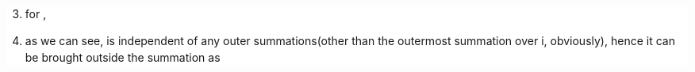    3. for ![equation](https://latex.codecogs.com/gif.latex?%5Cfrac%7B%5Cpartial%20%5Ctextrm%7Bg%7D%7D%7B%5Cpartial%20%5CTheta%7D) , ![equation](https://latex.codecogs.com/gif.latex?%5Cdpi%7B120%7D%20%5Cfrac%7B%5Cpartial%20%5Ctextrm%7Bg%7D%7D%7B%5Cpartial%20%5CTheta%7D%5C%2C%20%3D%20%5C%2C%20%5Csum%5Climits_%7B%5Ctextrm%7Bj%7D%27%3D%5Ctextrm%7B1%7D%7D%5E%7B%5Ctextrm%7Bn%7D_%7B%5Ctextrm%7Bi%7D%7D%7D%5Csum%5Climits_%7B%5Ctextrm%7B%5Ctextbf%7Bh%7D%7D%20%5C%2C%20%5Cepsilon%20%5Ctextrm%7B%5Ctextbf%7BH%7D%28%7D%20%5Ctextrm%7Bt%7D_%7B%5Ctextrm%7Bi%2C%20j%7D%27%7D%20%29%20%7D%20%5Ctextrm%7Be%7D%5E%7B%5CPhi%28%5Ctextrm%7Bt%7D_%7B%5Ctextrm%7Bi%2C%20j%7D%27%7D%2C%5C%2C%20%5Ctextrm%7B%5Ctextbf%7Bh%7D%7D%29.%5CTheta%7D.%5CPhi%28%5Ctextrm%7Bt%7D_%7B%5Ctextrm%7Bi%2C%20j%7D%27%7D%2C%5C%2C%20%5Ctextrm%7B%5Ctextbf%7Bh%7D%7D%29)

   4. as we can see, ![equation](https://latex.codecogs.com/gif.latex?%5Cfrac%7B%5Cpartial%20%5Ctextrm%7Bg%7D%7D%7B%5Cpartial%20%5CTheta%7D) is independent of any outer summations(other than the outermost summation over i, obviously), hence it can be brought outside the summation as ![equation](https://latex.codecogs.com/gif.latex?%5Cdpi%7B120%7D%20%5Cfrac%7B%5Cpartial%20%5Ctextrm%7Bg%7D%7D%7B%5Cpartial%20%5CTheta%7D.%5Csum%5Climits_%7B%5Ctextrm%7B%5Ctextbf%7Bh%7D%7D%20%5C%2C%20%5Cepsilon%20%5Ctextrm%7B%5Ctextbf%7BH%7D%28%7D%20%5Ctextrm%7Bt%7D_%7B%5Ctextrm%7Bi%2C%201%7D%7D%20%29%20%7D%20%5Ctextrm%7Bp%28%7D%5Ctextrm%7Bt%7D_%7B%5Ctextrm%7Bi%2C%201%7D%7D%20%2C%5C%2C%5Ctextrm%7B%5Ctextbf%7Bh%7D%7D%20%5C%2C%20%7C%5C%2C%20%5Ctextrm%7Bs%7D_%7B%5Ctextrm%7Bi%7D%7D%2C%20%5CTheta%20%29%20%3D%20%5Cfrac%7B%5Cpartial%20%5Ctextrm%7Bg%7D%7D%7B%5Cpartial%20%5CTheta%7D.%5Ctextrm%7Bp%28%7D%5Ctextrm%7Bt%7D_%7B%5Ctextrm%7Bi%2C%201%7D%7D%20%5C%2C%7C%5C%2C%20%5Ctextrm%7Bs%7D_%7B%5Ctextrm%7Bi%7D%7D%2C%20%5CTheta%20%29) 
